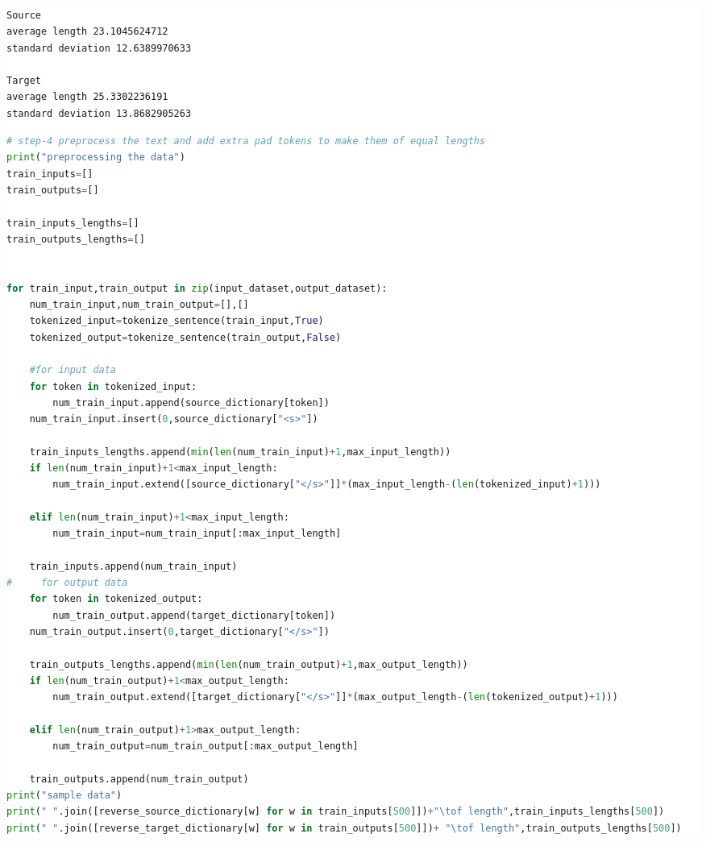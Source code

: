     
    Source
    average length 23.1045624712
    standard deviation 12.6389970633
    
    Target
    average length 25.3302236191
    standard deviation 13.8682905263
    


```python
# step-4 preprocess the text and add extra pad tokens to make them of equal lengths
print("preprocessing the data")
train_inputs=[]
train_outputs=[]

train_inputs_lengths=[]
train_outputs_lengths=[]


for train_input,train_output in zip(input_dataset,output_dataset):
    num_train_input,num_train_output=[],[]
    tokenized_input=tokenize_sentence(train_input,True)
    tokenized_output=tokenize_sentence(train_output,False)
    
    #for input data     
    for token in tokenized_input:
        num_train_input.append(source_dictionary[token])
    num_train_input.insert(0,source_dictionary["<s>"])
    
    train_inputs_lengths.append(min(len(num_train_input)+1,max_input_length))
    if len(num_train_input)+1<max_input_length:
        num_train_input.extend([source_dictionary["</s>"]]*(max_input_length-(len(tokenized_input)+1)))
        
    elif len(num_train_input)+1<max_input_length:
        num_train_input=num_train_input[:max_input_length]
       
    train_inputs.append(num_train_input)
#     for output data
    for token in tokenized_output:
        num_train_output.append(target_dictionary[token])
    num_train_output.insert(0,target_dictionary["</s>"])
    
    train_outputs_lengths.append(min(len(num_train_output)+1,max_output_length))
    if len(num_train_output)+1<max_output_length:
        num_train_output.extend([target_dictionary["</s>"]]*(max_output_length-(len(tokenized_output)+1)))
        
    elif len(num_train_output)+1>max_output_length:
        num_train_output=num_train_output[:max_output_length]
        
    train_outputs.append(num_train_output)
print("sample data")
print(" ".join([reverse_source_dictionary[w] for w in train_inputs[500]])+"\tof length",train_inputs_lengths[500])
print(" ".join([reverse_target_dictionary[w] for w in train_outputs[500]])+ "\tof length",train_outputs_lengths[500])
```
